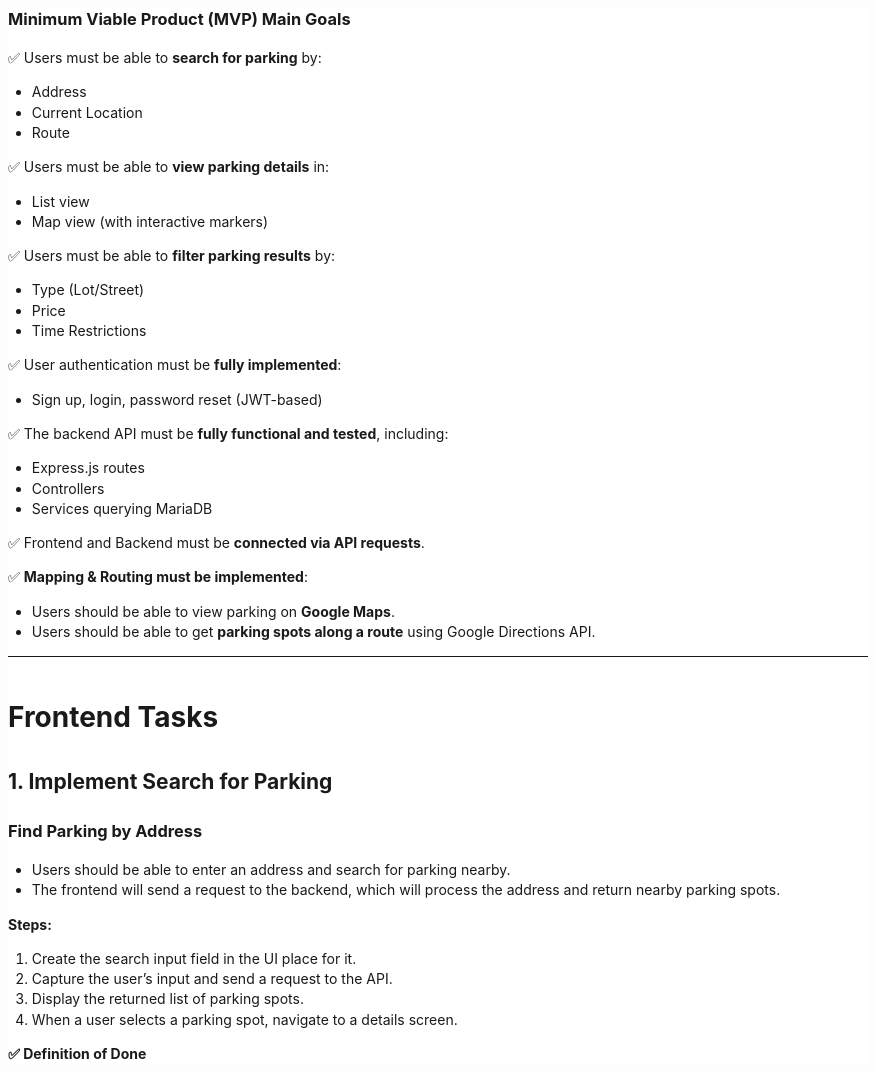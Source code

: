 ### **Minimum Viable Product (MVP) Main Goals**

✅ Users must be able to **search for parking** by:

- Address
- Current Location
- Route

✅ Users must be able to **view parking details** in:

- List view
- Map view (with interactive markers)

✅ Users must be able to **filter parking results** by:

- Type (Lot/Street)
- Price
- Time Restrictions

✅ User authentication must be **fully implemented**:

- Sign up, login, password reset (JWT-based)

✅ The backend API must be **fully functional and tested**, including:

- Express.js routes
- Controllers
- Services querying MariaDB

✅ Frontend and Backend must be **connected via API requests**.

✅ **Mapping & Routing must be implemented**:

- Users should be able to view parking on **Google Maps**.
- Users should be able to get **parking spots along a route** using Google Directions API.

---

# **Frontend Tasks**

## **1. Implement Search for Parking**

### **Find Parking by Address**

- Users should be able to enter an address and search for parking nearby.
- The frontend will send a request to the backend, which will process the address and return nearby parking spots.

**Steps:**

1. Create the search input field in the UI place for it.
2. Capture the user’s input and send a request to the API.
3. Display the returned list of parking spots.
4. When a user selects a parking spot, navigate to a details screen.

**✅ Definition of Done**
